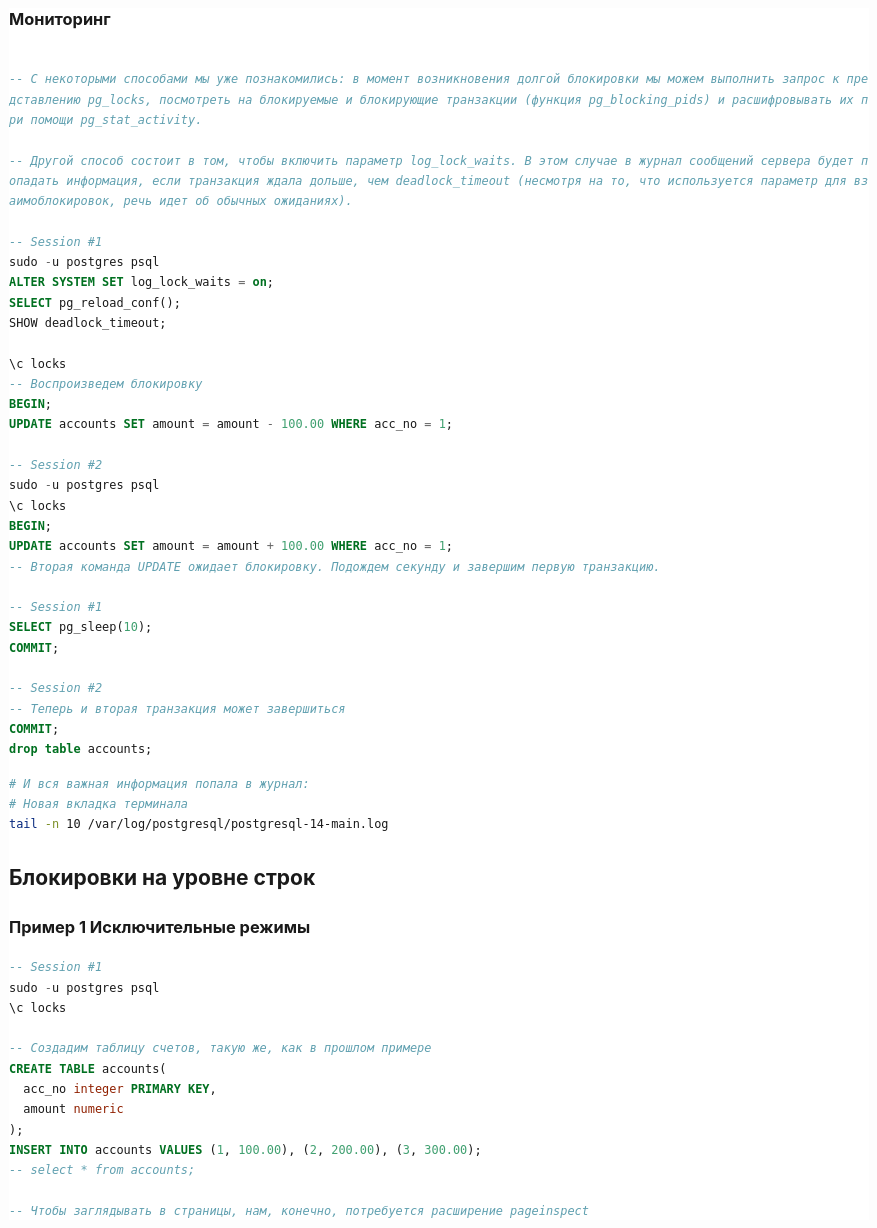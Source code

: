 
### Мониторинг

```sql

-- С некоторыми способами мы уже познакомились: в момент возникновения долгой блокировки мы можем выполнить запрос к представлению pg_locks, посмотреть на блокируемые и блокирующие транзакции (функция pg_blocking_pids) и расшифровывать их при помощи pg_stat_activity.

-- Другой способ состоит в том, чтобы включить параметр log_lock_waits. В этом случае в журнал сообщений сервера будет попадать информация, если транзакция ждала дольше, чем deadlock_timeout (несмотря на то, что используется параметр для взаимоблокировок, речь идет об обычных ожиданиях).

-- Session #1
sudo -u postgres psql
ALTER SYSTEM SET log_lock_waits = on;
SELECT pg_reload_conf();
SHOW deadlock_timeout;

\c locks
-- Воспроизведем блокировку
BEGIN;
UPDATE accounts SET amount = amount - 100.00 WHERE acc_no = 1;

-- Session #2
sudo -u postgres psql
\c locks
BEGIN;
UPDATE accounts SET amount = amount + 100.00 WHERE acc_no = 1;
-- Вторая команда UPDATE ожидает блокировку. Подождем секунду и завершим первую транзакцию.

-- Session #1
SELECT pg_sleep(10);
COMMIT;

-- Session #2
-- Теперь и вторая транзакция может завершиться
COMMIT;
drop table accounts;
```

```bash
# И вся важная информация попала в журнал:
# Новая вкладка терминала
tail -n 10 /var/log/postgresql/postgresql-14-main.log
```

## Блокировки на уровне строк

### Пример 1 Исключительные режимы

```sql
-- Session #1
sudo -u postgres psql
\c locks

-- Создадим таблицу счетов, такую же, как в прошлом примере
CREATE TABLE accounts(
  acc_no integer PRIMARY KEY,
  amount numeric
);
INSERT INTO accounts VALUES (1, 100.00), (2, 200.00), (3, 300.00);
-- select * from accounts;

-- Чтобы заглядывать в страницы, нам, конечно, потребуется расширение pageinspect
```